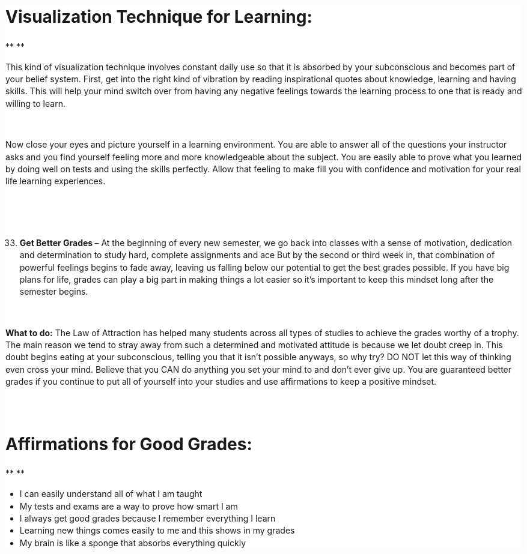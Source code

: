 # Visualization Technique for Learning:

** **

This kind of visualization technique involves constant daily use so that it is absorbed by your subconscious and becomes part of your belief system. First, get into the right kind of vibration by reading inspirational quotes about knowledge, learning and having skills. This will help your mind switch over from having any negative feelings towards the learning process to one that is ready and willing to learn.

&nbsp;

Now close your eyes and picture yourself in a learning environment. You are able to answer all of the questions your instructor asks and you find yourself feeling more and more knowledgeable about the subject. You are easily able to prove what you learned by doing well on tests and using the skills perfectly. Allow that feeling to make fill you with confidence and motivation for your real life learning experiences.

&nbsp;

&nbsp;

<ol start="33">
  <li>
    <strong>Get Better Grades </strong>&#8211; At the beginning of every new semester, we go back into classes with a sense of motivation, dedication and determination to study hard, complete assignments and ace But by the second or third week in, that combination of powerful feelings begins to fade away, leaving us falling below our potential to get the best grades possible. If you have big plans for life, grades can play a big part in making things a lot easier so it&#8217;s important to keep this mindset long after the semester begins.
  </li>
</ol>

&nbsp;

**What to do:** The Law of Attraction has helped many students across all types of studies to achieve the grades worthy of a trophy. The main reason we tend to stray away from such a determined and motivated attitude is because we let doubt creep in. This doubt begins eating at your subconscious, telling you that it isn&#8217;t possible anyways, so why try? DO NOT let this way of thinking even cross your mind. Believe that you CAN do anything you set your mind to and don&#8217;t ever give up. You are guaranteed better grades if you continue to put all of yourself into your studies and use affirmations to keep a positive mindset.

&nbsp;

# Affirmations for Good Grades:

** **

  * I can easily understand all of what I am taught
  * My tests and exams are a way to prove how smart I am
  * I always get good grades because I remember everything I learn
  * Learning new things comes easily to me and this shows in my grades
  * My brain is like a sponge that absorbs everything quickly
